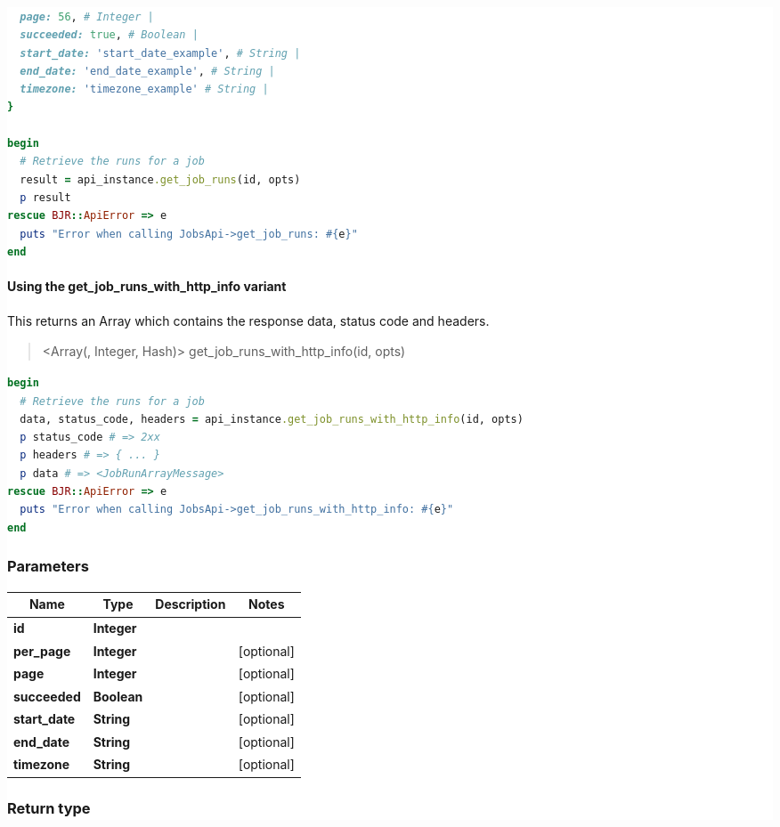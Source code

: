 ```ruby
  page: 56, # Integer | 
  succeeded: true, # Boolean | 
  start_date: 'start_date_example', # String | 
  end_date: 'end_date_example', # String | 
  timezone: 'timezone_example' # String | 
}

begin
  # Retrieve the runs for a job
  result = api_instance.get_job_runs(id, opts)
  p result
rescue BJR::ApiError => e
  puts "Error when calling JobsApi->get_job_runs: #{e}"
end
```

#### Using the get_job_runs_with_http_info variant

This returns an Array which contains the response data, status code and headers.

> <Array(<JobRunArrayMessage>, Integer, Hash)> get_job_runs_with_http_info(id, opts)

```ruby
begin
  # Retrieve the runs for a job
  data, status_code, headers = api_instance.get_job_runs_with_http_info(id, opts)
  p status_code # => 2xx
  p headers # => { ... }
  p data # => <JobRunArrayMessage>
rescue BJR::ApiError => e
  puts "Error when calling JobsApi->get_job_runs_with_http_info: #{e}"
end
```

### Parameters

| Name | Type | Description | Notes |
| ---- | ---- | ----------- | ----- |
| **id** | **Integer** |  |  |
| **per_page** | **Integer** |  | [optional] |
| **page** | **Integer** |  | [optional] |
| **succeeded** | **Boolean** |  | [optional] |
| **start_date** | **String** |  | [optional] |
| **end_date** | **String** |  | [optional] |
| **timezone** | **String** |  | [optional] |

### Return type
